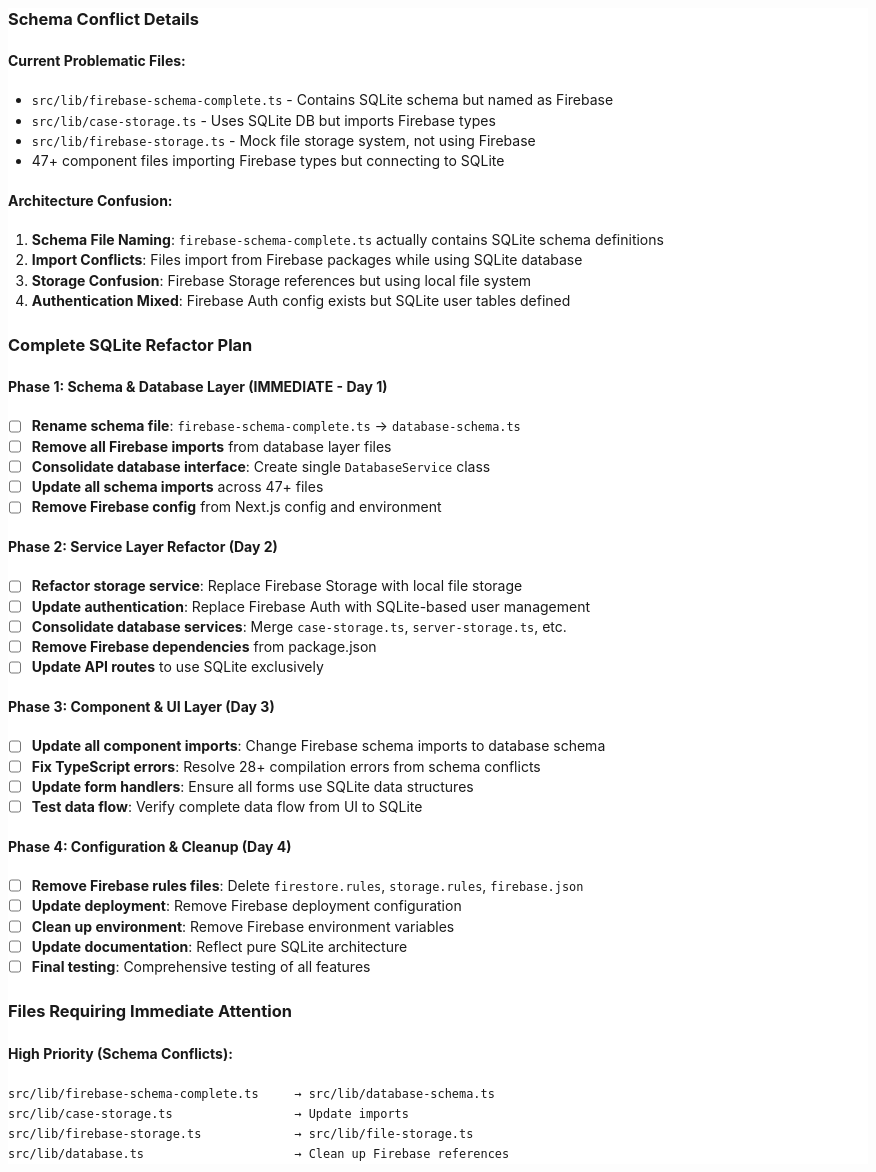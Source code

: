 ### Schema Conflict Details

#### Current Problematic Files:
- `src/lib/firebase-schema-complete.ts` - Contains SQLite schema but named as Firebase
- `src/lib/case-storage.ts` - Uses SQLite DB but imports Firebase types
- `src/lib/firebase-storage.ts` - Mock file storage system, not using Firebase
- 47+ component files importing Firebase types but connecting to SQLite

#### Architecture Confusion:
1. **Schema File Naming**: `firebase-schema-complete.ts` actually contains SQLite schema definitions
2. **Import Conflicts**: Files import from Firebase packages while using SQLite database
3. **Storage Confusion**: Firebase Storage references but using local file system
4. **Authentication Mixed**: Firebase Auth config exists but SQLite user tables defined

### Complete SQLite Refactor Plan

#### Phase 1: Schema & Database Layer (IMMEDIATE - Day 1)
- [ ] **Rename schema file**: `firebase-schema-complete.ts` → `database-schema.ts`
- [ ] **Remove all Firebase imports** from database layer files
- [ ] **Consolidate database interface**: Create single `DatabaseService` class
- [ ] **Update all schema imports** across 47+ files
- [ ] **Remove Firebase config** from Next.js config and environment

#### Phase 2: Service Layer Refactor (Day 2)
- [ ] **Refactor storage service**: Replace Firebase Storage with local file storage
- [ ] **Update authentication**: Replace Firebase Auth with SQLite-based user management
- [ ] **Consolidate database services**: Merge `case-storage.ts`, `server-storage.ts`, etc.
- [ ] **Remove Firebase dependencies** from package.json
- [ ] **Update API routes** to use SQLite exclusively

#### Phase 3: Component & UI Layer (Day 3)
- [ ] **Update all component imports**: Change Firebase schema imports to database schema
- [ ] **Fix TypeScript errors**: Resolve 28+ compilation errors from schema conflicts
- [ ] **Update form handlers**: Ensure all forms use SQLite data structures
- [ ] **Test data flow**: Verify complete data flow from UI to SQLite

#### Phase 4: Configuration & Cleanup (Day 4)
- [ ] **Remove Firebase rules files**: Delete `firestore.rules`, `storage.rules`, `firebase.json`
- [ ] **Update deployment**: Remove Firebase deployment configuration
- [ ] **Clean up environment**: Remove Firebase environment variables
- [ ] **Update documentation**: Reflect pure SQLite architecture
- [ ] **Final testing**: Comprehensive testing of all features

### Files Requiring Immediate Attention

#### High Priority (Schema Conflicts):
```
src/lib/firebase-schema-complete.ts     → src/lib/database-schema.ts
src/lib/case-storage.ts                 → Update imports
src/lib/firebase-storage.ts             → src/lib/file-storage.ts
src/lib/database.ts                     → Clean up Firebase references
```
